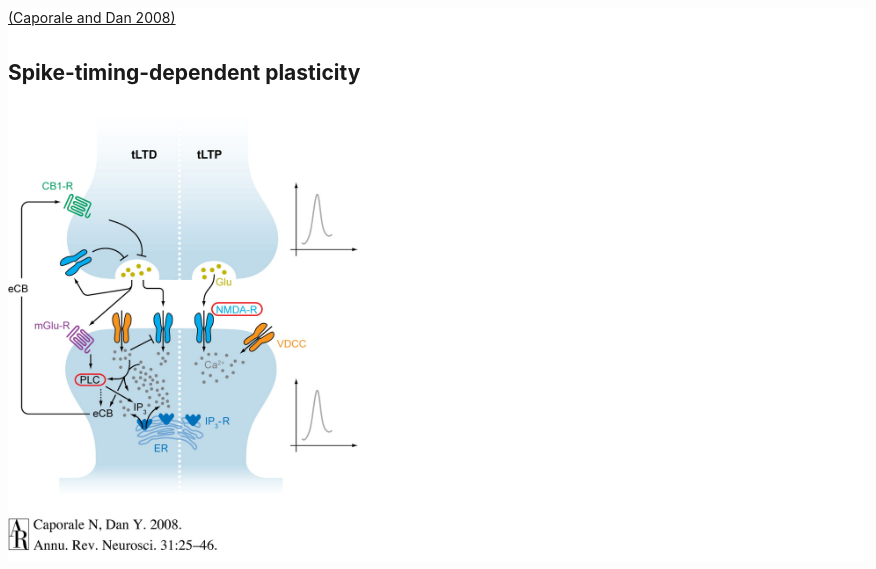 [(Caporale and Dan 2008)](http://dx.doi.org/10.1146/annurev.neuro.31.060407.125639)

Spike-timing-dependent plasticity
---------------------------------

<img src="img/caporale-2008-fig-2.jpg" height=450px>
